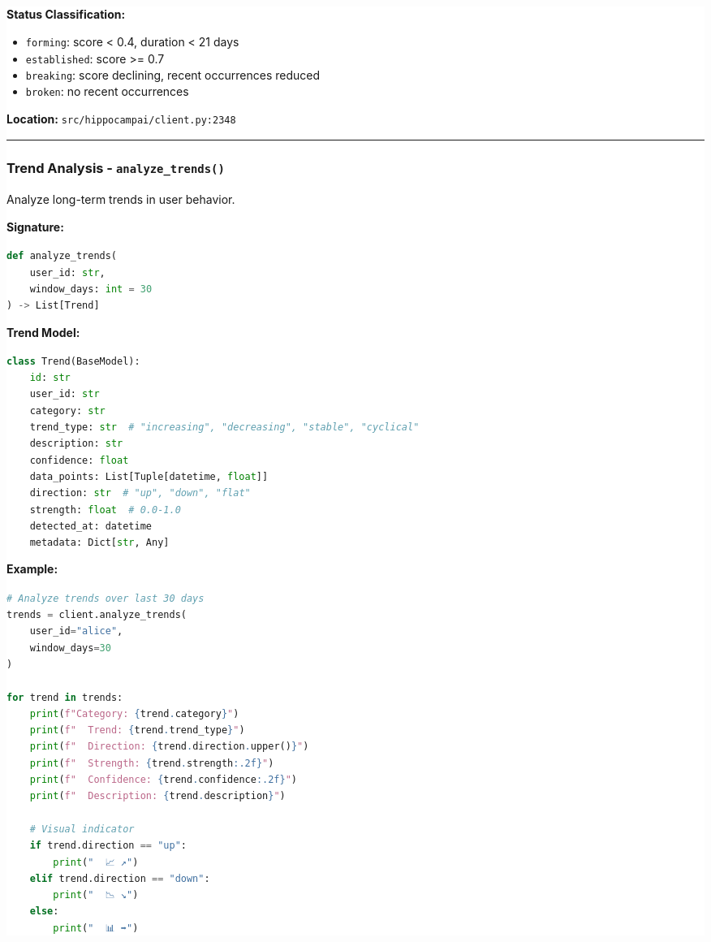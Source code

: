 **Status Classification:**
- `forming`: score < 0.4, duration < 21 days
- `established`: score >= 0.7
- `breaking`: score declining, recent occurrences reduced
- `broken`: no recent occurrences

**Location:** `src/hippocampai/client.py:2348`

---

### Trend Analysis - `analyze_trends()`

Analyze long-term trends in user behavior.

**Signature:**
```python
def analyze_trends(
    user_id: str,
    window_days: int = 30
) -> List[Trend]
```

**Trend Model:**
```python
class Trend(BaseModel):
    id: str
    user_id: str
    category: str
    trend_type: str  # "increasing", "decreasing", "stable", "cyclical"
    description: str
    confidence: float
    data_points: List[Tuple[datetime, float]]
    direction: str  # "up", "down", "flat"
    strength: float  # 0.0-1.0
    detected_at: datetime
    metadata: Dict[str, Any]
```

**Example:**
```python
# Analyze trends over last 30 days
trends = client.analyze_trends(
    user_id="alice",
    window_days=30
)

for trend in trends:
    print(f"Category: {trend.category}")
    print(f"  Trend: {trend.trend_type}")
    print(f"  Direction: {trend.direction.upper()}")
    print(f"  Strength: {trend.strength:.2f}")
    print(f"  Confidence: {trend.confidence:.2f}")
    print(f"  Description: {trend.description}")

    # Visual indicator
    if trend.direction == "up":
        print("  📈 ↗️")
    elif trend.direction == "down":
        print("  📉 ↘️")
    else:
        print("  📊 ➡️")
```

